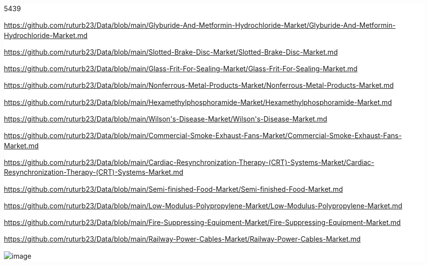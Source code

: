 5439</p><p><a href="https://github.com/ruturb23/Data/blob/main/Glyburide-And-Metformin-Hydrochloride-Market/Glyburide-And-Metformin-Hydrochloride-Market.md">https://github.com/ruturb23/Data/blob/main/Glyburide-And-Metformin-Hydrochloride-Market/Glyburide-And-Metformin-Hydrochloride-Market.md</a></p><p><a href="https://github.com/ruturb23/Data/blob/main/Slotted-Brake-Disc-Market/Slotted-Brake-Disc-Market.md">https://github.com/ruturb23/Data/blob/main/Slotted-Brake-Disc-Market/Slotted-Brake-Disc-Market.md</a></p><p><a href="https://github.com/ruturb23/Data/blob/main/Glass-Frit-For-Sealing-Market/Glass-Frit-For-Sealing-Market.md">https://github.com/ruturb23/Data/blob/main/Glass-Frit-For-Sealing-Market/Glass-Frit-For-Sealing-Market.md</a></p><p><a href="https://github.com/ruturb23/Data/blob/main/Nonferrous-Metal-Products-Market/Nonferrous-Metal-Products-Market.md">https://github.com/ruturb23/Data/blob/main/Nonferrous-Metal-Products-Market/Nonferrous-Metal-Products-Market.md</a></p><p><a href="https://github.com/ruturb23/Data/blob/main/Hexamethylphosphoramide-Market/Hexamethylphosphoramide-Market.md">https://github.com/ruturb23/Data/blob/main/Hexamethylphosphoramide-Market/Hexamethylphosphoramide-Market.md</a></p><p><a href="https://github.com/ruturb23/Data/blob/main/Wilson's-Disease-Market/Wilson's-Disease-Market.md">https://github.com/ruturb23/Data/blob/main/Wilson's-Disease-Market/Wilson's-Disease-Market.md</a></p><p><a href="https://github.com/ruturb23/Data/blob/main/Commercial-Smoke-Exhaust-Fans-Market/Commercial-Smoke-Exhaust-Fans-Market.md">https://github.com/ruturb23/Data/blob/main/Commercial-Smoke-Exhaust-Fans-Market/Commercial-Smoke-Exhaust-Fans-Market.md</a></p><p><a href="https://github.com/ruturb23/Data/blob/main/Cardiac-Resynchronization-Therapy-(CRT)-Systems-Market/Cardiac-Resynchronization-Therapy-(CRT)-Systems-Market.md">https://github.com/ruturb23/Data/blob/main/Cardiac-Resynchronization-Therapy-(CRT)-Systems-Market/Cardiac-Resynchronization-Therapy-(CRT)-Systems-Market.md</a></p><p><a href="https://github.com/ruturb23/Data/blob/main/Semi-finished-Food-Market/Semi-finished-Food-Market.md">https://github.com/ruturb23/Data/blob/main/Semi-finished-Food-Market/Semi-finished-Food-Market.md</a></p><p><a href="https://github.com/ruturb23/Data/blob/main/Low-Modulus-Polypropylene-Market/Low-Modulus-Polypropylene-Market.md">https://github.com/ruturb23/Data/blob/main/Low-Modulus-Polypropylene-Market/Low-Modulus-Polypropylene-Market.md</a></p><p><a href="https://github.com/ruturb23/Data/blob/main/Fire-Suppressing-Equipment-Market/Fire-Suppressing-Equipment-Market.md">https://github.com/ruturb23/Data/blob/main/Fire-Suppressing-Equipment-Market/Fire-Suppressing-Equipment-Market.md</a></p><p><a href="https://github.com/ruturb23/Data/blob/main/Railway-Power-Cables-Market/Railway-Power-Cables-Market.md">https://github.com/ruturb23/Data/blob/main/Railway-Power-Cables-Market/Railway-Power-Cables-Market.md</a></p>
![image](https://github.com/user-attachments/assets/3a9dae1a-5bf0-41b9-9471-933da1127119)
